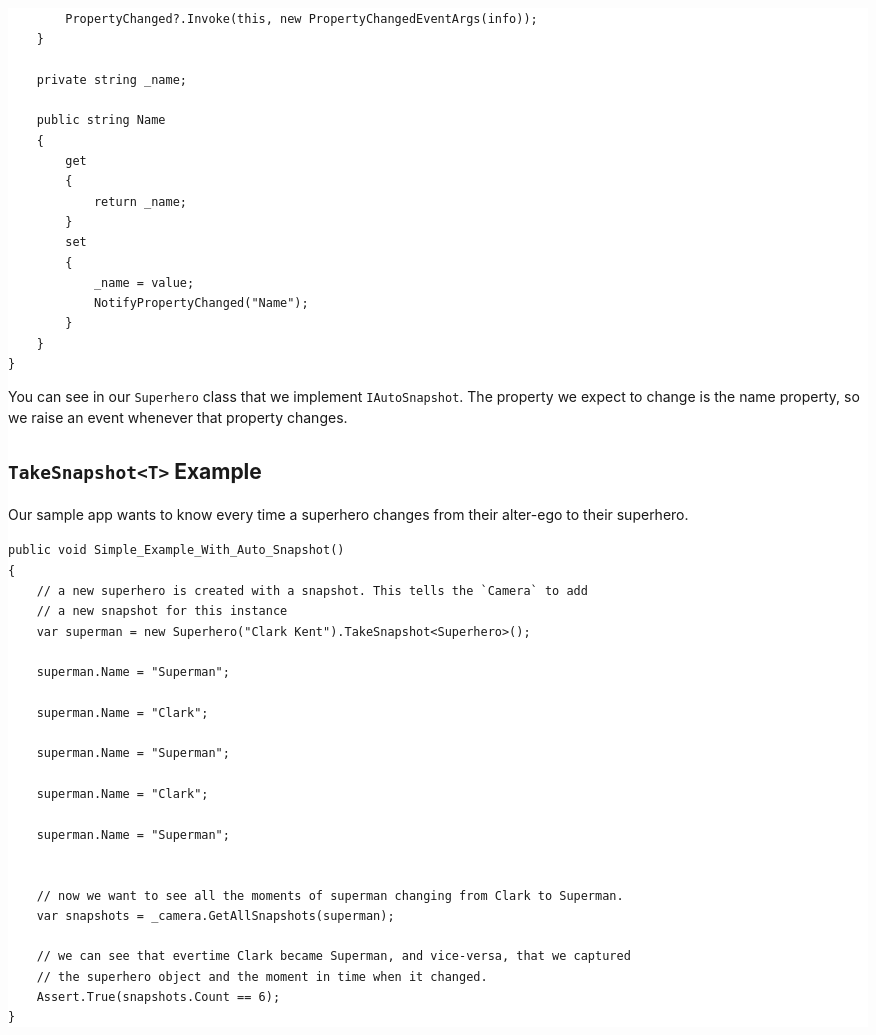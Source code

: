 ```
        PropertyChanged?.Invoke(this, new PropertyChangedEventArgs(info));
    }

    private string _name;

    public string Name
    {
        get
        {
            return _name;
        }
        set
        {
            _name = value;
            NotifyPropertyChanged("Name");
        }
    }
}
```

You can see in our `Superhero` class that we implement `IAutoSnapshot`. The property we expect to change is the name property, so we raise an event whenever that property changes.


## `TakeSnapshot<T>` Example
Our sample app wants to know every time a superhero changes from their alter-ego to their superhero.


```
public void Simple_Example_With_Auto_Snapshot()
{
    // a new superhero is created with a snapshot. This tells the `Camera` to add
    // a new snapshot for this instance
    var superman = new Superhero("Clark Kent").TakeSnapshot<Superhero>();

    superman.Name = "Superman";

    superman.Name = "Clark";

    superman.Name = "Superman";

    superman.Name = "Clark";

    superman.Name = "Superman";


    // now we want to see all the moments of superman changing from Clark to Superman.
    var snapshots = _camera.GetAllSnapshots(superman);

    // we can see that evertime Clark became Superman, and vice-versa, that we captured
    // the superhero object and the moment in time when it changed.            
    Assert.True(snapshots.Count == 6);
}
```

